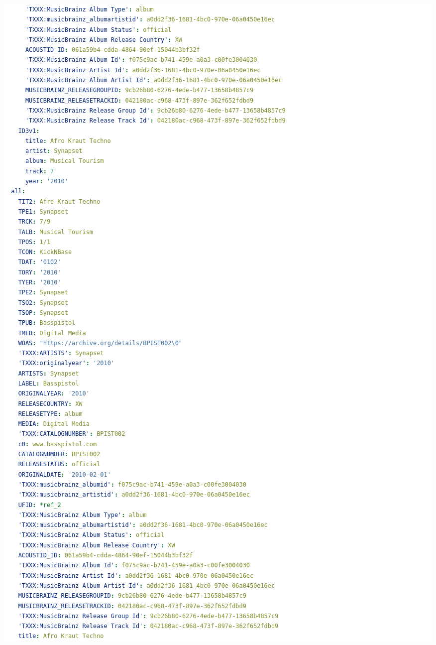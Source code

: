 ```yaml
      'TXXX:MusicBrainz Album Type': album
      'TXXX:musicbrainz_albumartistid': a0dd2f36-1681-4bc0-970e-06a0450e16ec
      'TXXX:MusicBrainz Album Status': official
      'TXXX:MusicBrainz Album Release Country': XW
      ACOUSTID_ID: 061a59b4-cdda-4864-90ef-15044b3bf32f
      'TXXX:MusicBrainz Album Id': f075c9ac-b741-459e-a0a3-c00fe3004030
      'TXXX:MusicBrainz Artist Id': a0dd2f36-1681-4bc0-970e-06a0450e16ec
      'TXXX:MusicBrainz Album Artist Id': a0dd2f36-1681-4bc0-970e-06a0450e16ec
      MUSICBRAINZ_RELEASEGROUPID: 9cb26b80-6276-4ede-b477-13658b4857c9
      MUSICBRAINZ_RELEASETRACKID: 042180ac-c968-473f-897e-362f652fdbd9
      'TXXX:MusicBrainz Release Group Id': 9cb26b80-6276-4ede-b477-13658b4857c9
      'TXXX:MusicBrainz Release Track Id': 042180ac-c968-473f-897e-362f652fdbd9
    ID3v1:
      title: Afro Kraut Techno
      artist: Synapset
      album: Musical Tourism
      track: 7
      year: '2010'
  all:
    TIT2: Afro Kraut Techno
    TPE1: Synapset
    TRCK: 7/9
    TALB: Musical Tourism
    TPOS: 1/1
    TCON: KickNBase
    TDAT: '0102'
    TORY: '2010'
    TYER: '2010'
    TPE2: Synapset
    TSO2: Synapset
    TSOP: Synapset
    TPUB: Basspistol
    TMED: Digital Media
    WOAS: "https://archive.org/details/BPIST002\0"
    'TXXX:ARTISTS': Synapset
    'TXXX:originalyear': '2010'
    ARTISTS: Synapset
    LABEL: Basspistol
    ORIGINALYEAR: '2010'
    RELEASECOUNTRY: XW
    RELEASETYPE: album
    MEDIA: Digital Media
    'TXXX:CATALOGNUMBER': BPIST002
    c0: www.basspistol.com
    CATALOGNUMBER: BPIST002
    RELEASESTATUS: official
    ORIGINALDATE: '2010-02-01'
    'TXXX:musicbrainz_albumid': f075c9ac-b741-459e-a0a3-c00fe3004030
    'TXXX:musicbrainz_artistid': a0dd2f36-1681-4bc0-970e-06a0450e16ec
    UFID: *ref_2
    'TXXX:MusicBrainz Album Type': album
    'TXXX:musicbrainz_albumartistid': a0dd2f36-1681-4bc0-970e-06a0450e16ec
    'TXXX:MusicBrainz Album Status': official
    'TXXX:MusicBrainz Album Release Country': XW
    ACOUSTID_ID: 061a59b4-cdda-4864-90ef-15044b3bf32f
    'TXXX:MusicBrainz Album Id': f075c9ac-b741-459e-a0a3-c00fe3004030
    'TXXX:MusicBrainz Artist Id': a0dd2f36-1681-4bc0-970e-06a0450e16ec
    'TXXX:MusicBrainz Album Artist Id': a0dd2f36-1681-4bc0-970e-06a0450e16ec
    MUSICBRAINZ_RELEASEGROUPID: 9cb26b80-6276-4ede-b477-13658b4857c9
    MUSICBRAINZ_RELEASETRACKID: 042180ac-c968-473f-897e-362f652fdbd9
    'TXXX:MusicBrainz Release Group Id': 9cb26b80-6276-4ede-b477-13658b4857c9
    'TXXX:MusicBrainz Release Track Id': 042180ac-c968-473f-897e-362f652fdbd9
    title: Afro Kraut Techno
```